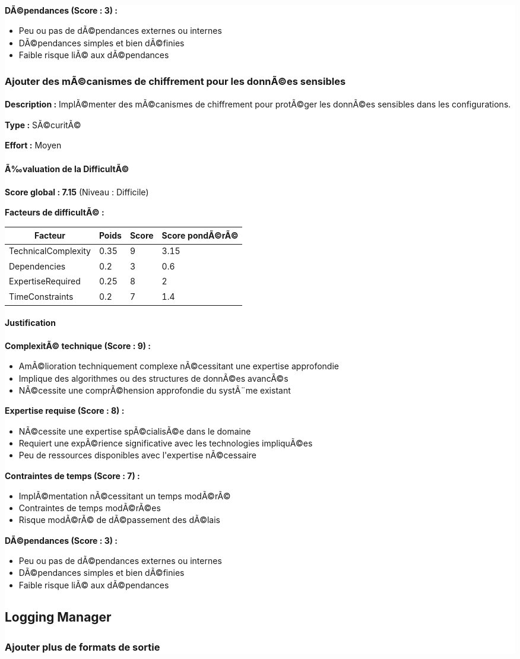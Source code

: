**DÃ©pendances (Score : 3) :**
- Peu ou pas de dÃ©pendances externes ou internes
- DÃ©pendances simples et bien dÃ©finies
- Faible risque liÃ© aux dÃ©pendances

### Ajouter des mÃ©canismes de chiffrement pour les donnÃ©es sensibles

**Description :** ImplÃ©menter des mÃ©canismes de chiffrement pour protÃ©ger les donnÃ©es sensibles dans les configurations.

**Type :** SÃ©curitÃ©

**Effort :** Moyen

#### Ã‰valuation de la DifficultÃ©

**Score global : 7.15** (Niveau : Difficile)

**Facteurs de difficultÃ© :**

| Facteur | Poids | Score | Score pondÃ©rÃ© |
|---------|-------|-------|---------------|
| TechnicalComplexity | 0.35 | 9 | 3.15 |
| Dependencies | 0.2 | 3 | 0.6 |
| ExpertiseRequired | 0.25 | 8 | 2 |
| TimeConstraints | 0.2 | 7 | 1.4 |

#### Justification

**ComplexitÃ© technique (Score : 9) :**
- AmÃ©lioration techniquement complexe nÃ©cessitant une expertise approfondie
- Implique des algorithmes ou des structures de donnÃ©es avancÃ©s
- NÃ©cessite une comprÃ©hension approfondie du systÃ¨me existant

**Expertise requise (Score : 8) :**
- NÃ©cessite une expertise spÃ©cialisÃ©e dans le domaine
- Requiert une expÃ©rience significative avec les technologies impliquÃ©es
- Peu de ressources disponibles avec l'expertise nÃ©cessaire

**Contraintes de temps (Score : 7) :**
- ImplÃ©mentation nÃ©cessitant un temps modÃ©rÃ©
- Contraintes de temps modÃ©rÃ©es
- Risque modÃ©rÃ© de dÃ©passement des dÃ©lais

**DÃ©pendances (Score : 3) :**
- Peu ou pas de dÃ©pendances externes ou internes
- DÃ©pendances simples et bien dÃ©finies
- Faible risque liÃ© aux dÃ©pendances

## <a name='logging-manager'></a>Logging Manager

### Ajouter plus de formats de sortie
